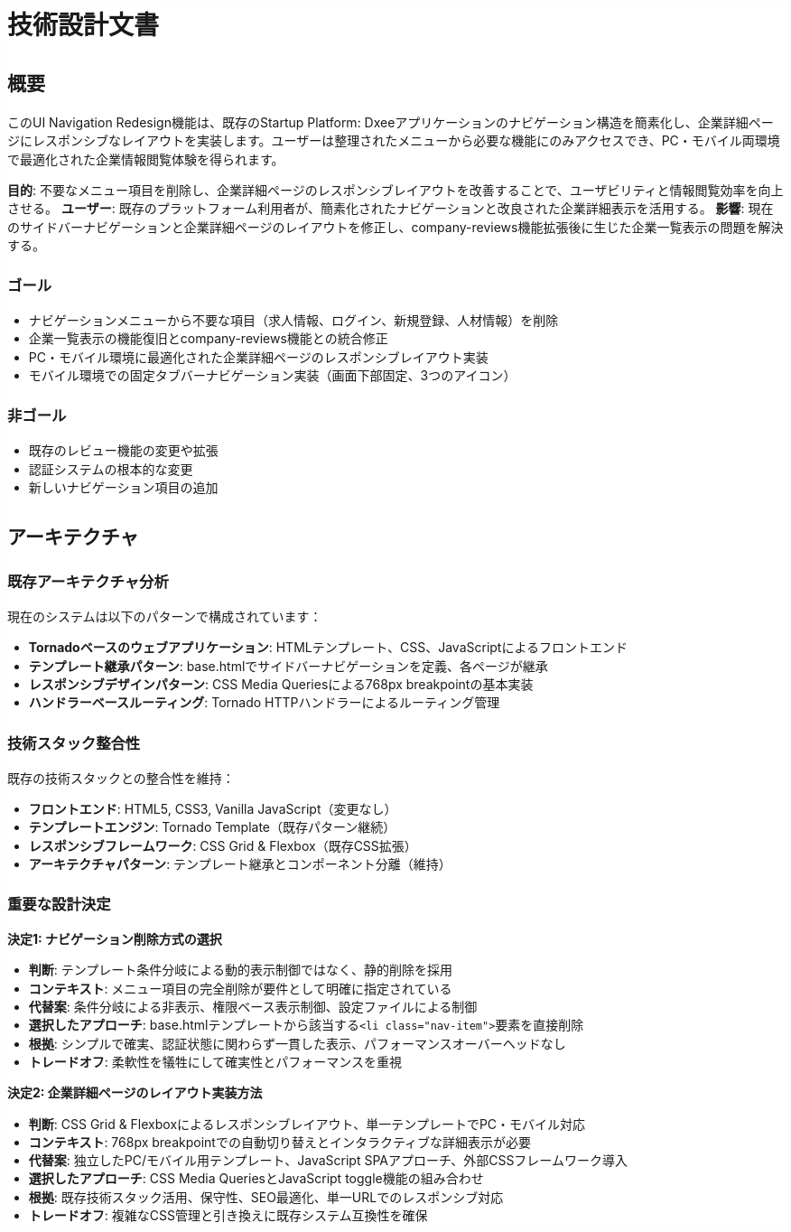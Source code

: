 # 技術設計文書

## 概要
このUI Navigation Redesign機能は、既存のStartup Platform: Dxeeアプリケーションのナビゲーション構造を簡素化し、企業詳細ページにレスポンシブなレイアウトを実装します。ユーザーは整理されたメニューから必要な機能にのみアクセスでき、PC・モバイル両環境で最適化された企業情報閲覧体験を得られます。

**目的**: 不要なメニュー項目を削除し、企業詳細ページのレスポンシブレイアウトを改善することで、ユーザビリティと情報閲覧効率を向上させる。
**ユーザー**: 既存のプラットフォーム利用者が、簡素化されたナビゲーションと改良された企業詳細表示を活用する。
**影響**: 現在のサイドバーナビゲーションと企業詳細ページのレイアウトを修正し、company-reviews機能拡張後に生じた企業一覧表示の問題を解決する。

### ゴール
- ナビゲーションメニューから不要な項目（求人情報、ログイン、新規登録、人材情報）を削除
- 企業一覧表示の機能復旧とcompany-reviews機能との統合修正
- PC・モバイル環境に最適化された企業詳細ページのレスポンシブレイアウト実装
- モバイル環境での固定タブバーナビゲーション実装（画面下部固定、3つのアイコン）

### 非ゴール
- 既存のレビュー機能の変更や拡張
- 認証システムの根本的な変更
- 新しいナビゲーション項目の追加

## アーキテクチャ

### 既存アーキテクチャ分析
現在のシステムは以下のパターンで構成されています：
- **Tornadoベースのウェブアプリケーション**: HTMLテンプレート、CSS、JavaScriptによるフロントエンド
- **テンプレート継承パターン**: base.htmlでサイドバーナビゲーションを定義、各ページが継承
- **レスポンシブデザインパターン**: CSS Media Queriesによる768px breakpointの基本実装
- **ハンドラーベースルーティング**: Tornado HTTPハンドラーによるルーティング管理

### 技術スタック整合性
既存の技術スタックとの整合性を維持：
- **フロントエンド**: HTML5, CSS3, Vanilla JavaScript（変更なし）
- **テンプレートエンジン**: Tornado Template（既存パターン継続）
- **レスポンシブフレームワーク**: CSS Grid & Flexbox（既存CSS拡張）
- **アーキテクチャパターン**: テンプレート継承とコンポーネント分離（維持）

### 重要な設計決定

**決定1: ナビゲーション削除方式の選択**
- **判断**: テンプレート条件分岐による動的表示制御ではなく、静的削除を採用
- **コンテキスト**: メニュー項目の完全削除が要件として明確に指定されている
- **代替案**: 条件分岐による非表示、権限ベース表示制御、設定ファイルによる制御
- **選択したアプローチ**: base.htmlテンプレートから該当する`<li class="nav-item">`要素を直接削除
- **根拠**: シンプルで確実、認証状態に関わらず一貫した表示、パフォーマンスオーバーヘッドなし
- **トレードオフ**: 柔軟性を犠牲にして確実性とパフォーマンスを重視

**決定2: 企業詳細ページのレイアウト実装方法**
- **判断**: CSS Grid & Flexboxによるレスポンシブレイアウト、単一テンプレートでPC・モバイル対応
- **コンテキスト**: 768px breakpointでの自動切り替えとインタラクティブな詳細表示が必要
- **代替案**: 独立したPC/モバイル用テンプレート、JavaScript SPAアプローチ、外部CSSフレームワーク導入
- **選択したアプローチ**: CSS Media QueriesとJavaScript toggle機能の組み合わせ
- **根拠**: 既存技術スタック活用、保守性、SEO最適化、単一URLでのレスポンシブ対応
- **トレードオフ**: 複雑なCSS管理と引き換えに既存システム互換性を確保
